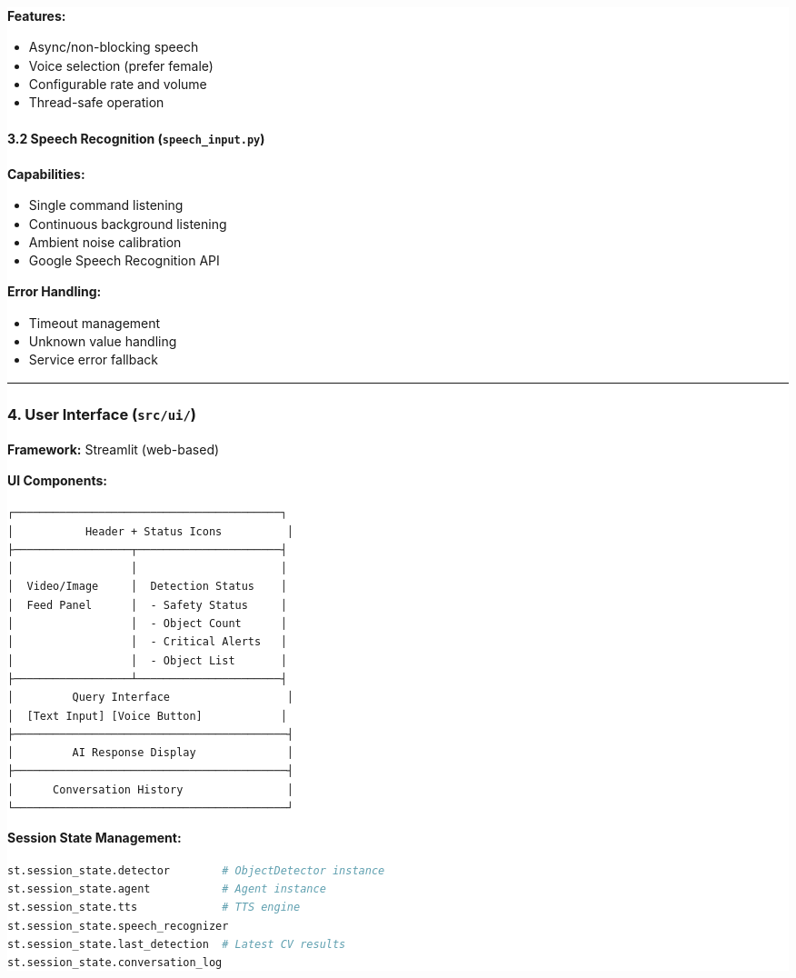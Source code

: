 **Features:**
- Async/non-blocking speech
- Voice selection (prefer female)
- Configurable rate and volume
- Thread-safe operation

#### 3.2 Speech Recognition (`speech_input.py`)

**Capabilities:**
- Single command listening
- Continuous background listening
- Ambient noise calibration
- Google Speech Recognition API

**Error Handling:**
- Timeout management
- Unknown value handling
- Service error fallback

---

### 4. User Interface (`src/ui/`)

**Framework:** Streamlit (web-based)

**UI Components:**

```
┌─────────────────────────────────────────┐
│           Header + Status Icons          │
├──────────────────┬──────────────────────┤
│                  │                      │
│  Video/Image     │  Detection Status    │
│  Feed Panel      │  - Safety Status     │
│                  │  - Object Count      │
│                  │  - Critical Alerts   │
│                  │  - Object List       │
├──────────────────┴──────────────────────┤
│         Query Interface                  │
│  [Text Input] [Voice Button]            │
├──────────────────────────────────────────┤
│         AI Response Display              │
├──────────────────────────────────────────┤
│      Conversation History                │
└──────────────────────────────────────────┘
```

**Session State Management:**
```python
st.session_state.detector        # ObjectDetector instance
st.session_state.agent           # Agent instance
st.session_state.tts             # TTS engine
st.session_state.speech_recognizer
st.session_state.last_detection  # Latest CV results
st.session_state.conversation_log
```
